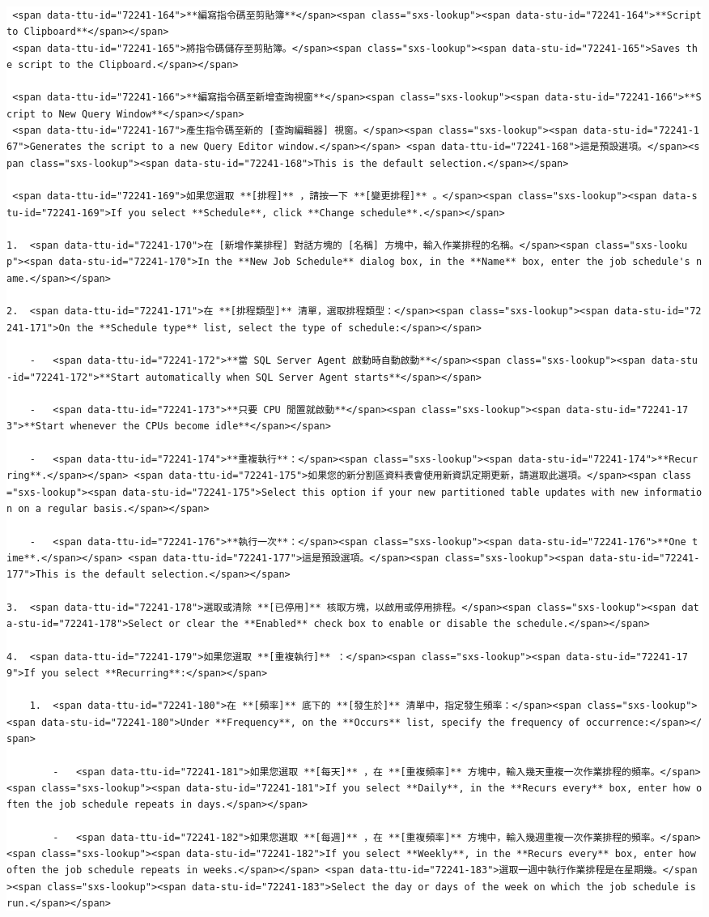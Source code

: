      <span data-ttu-id="72241-164">**編寫指令碼至剪貼簿**</span><span class="sxs-lookup"><span data-stu-id="72241-164">**Script to Clipboard**</span></span>  
     <span data-ttu-id="72241-165">將指令碼儲存至剪貼簿。</span><span class="sxs-lookup"><span data-stu-id="72241-165">Saves the script to the Clipboard.</span></span>  
  
     <span data-ttu-id="72241-166">**編寫指令碼至新增查詢視窗**</span><span class="sxs-lookup"><span data-stu-id="72241-166">**Script to New Query Window**</span></span>  
     <span data-ttu-id="72241-167">產生指令碼至新的 [查詢編輯器] 視窗。</span><span class="sxs-lookup"><span data-stu-id="72241-167">Generates the script to a new Query Editor window.</span></span> <span data-ttu-id="72241-168">這是預設選項。</span><span class="sxs-lookup"><span data-stu-id="72241-168">This is the default selection.</span></span>  
  
     <span data-ttu-id="72241-169">如果您選取 **[排程]** ，請按一下 **[變更排程]** 。</span><span class="sxs-lookup"><span data-stu-id="72241-169">If you select **Schedule**, click **Change schedule**.</span></span>  
  
    1.  <span data-ttu-id="72241-170">在 [新增作業排程] 對話方塊的 [名稱] 方塊中，輸入作業排程的名稱。</span><span class="sxs-lookup"><span data-stu-id="72241-170">In the **New Job Schedule** dialog box, in the **Name** box, enter the job schedule's name.</span></span>  
  
    2.  <span data-ttu-id="72241-171">在 **[排程類型]** 清單，選取排程類型：</span><span class="sxs-lookup"><span data-stu-id="72241-171">On the **Schedule type** list, select the type of schedule:</span></span>  
  
        -   <span data-ttu-id="72241-172">**當 SQL Server Agent 啟動時自動啟動**</span><span class="sxs-lookup"><span data-stu-id="72241-172">**Start automatically when SQL Server Agent starts**</span></span>  
  
        -   <span data-ttu-id="72241-173">**只要 CPU 閒置就啟動**</span><span class="sxs-lookup"><span data-stu-id="72241-173">**Start whenever the CPUs become idle**</span></span>  
  
        -   <span data-ttu-id="72241-174">**重複執行**：</span><span class="sxs-lookup"><span data-stu-id="72241-174">**Recurring**.</span></span> <span data-ttu-id="72241-175">如果您的新分割區資料表會使用新資訊定期更新，請選取此選項。</span><span class="sxs-lookup"><span data-stu-id="72241-175">Select this option if your new partitioned table updates with new information on a regular basis.</span></span>  
  
        -   <span data-ttu-id="72241-176">**執行一次**：</span><span class="sxs-lookup"><span data-stu-id="72241-176">**One time**.</span></span> <span data-ttu-id="72241-177">這是預設選項。</span><span class="sxs-lookup"><span data-stu-id="72241-177">This is the default selection.</span></span>  
  
    3.  <span data-ttu-id="72241-178">選取或清除 **[已停用]** 核取方塊，以啟用或停用排程。</span><span class="sxs-lookup"><span data-stu-id="72241-178">Select or clear the **Enabled** check box to enable or disable the schedule.</span></span>  
  
    4.  <span data-ttu-id="72241-179">如果您選取 **[重複執行]** ：</span><span class="sxs-lookup"><span data-stu-id="72241-179">If you select **Recurring**:</span></span>  
  
        1.  <span data-ttu-id="72241-180">在 **[頻率]** 底下的 **[發生於]** 清單中，指定發生頻率：</span><span class="sxs-lookup"><span data-stu-id="72241-180">Under **Frequency**, on the **Occurs** list, specify the frequency of occurrence:</span></span>  
  
            -   <span data-ttu-id="72241-181">如果您選取 **[每天]** ，在 **[重複頻率]** 方塊中，輸入幾天重複一次作業排程的頻率。</span><span class="sxs-lookup"><span data-stu-id="72241-181">If you select **Daily**, in the **Recurs every** box, enter how often the job schedule repeats in days.</span></span>  
  
            -   <span data-ttu-id="72241-182">如果您選取 **[每週]** ，在 **[重複頻率]** 方塊中，輸入幾週重複一次作業排程的頻率。</span><span class="sxs-lookup"><span data-stu-id="72241-182">If you select **Weekly**, in the **Recurs every** box, enter how often the job schedule repeats in weeks.</span></span> <span data-ttu-id="72241-183">選取一週中執行作業排程是在星期幾。</span><span class="sxs-lookup"><span data-stu-id="72241-183">Select the day or days of the week on which the job schedule is run.</span></span>  
  